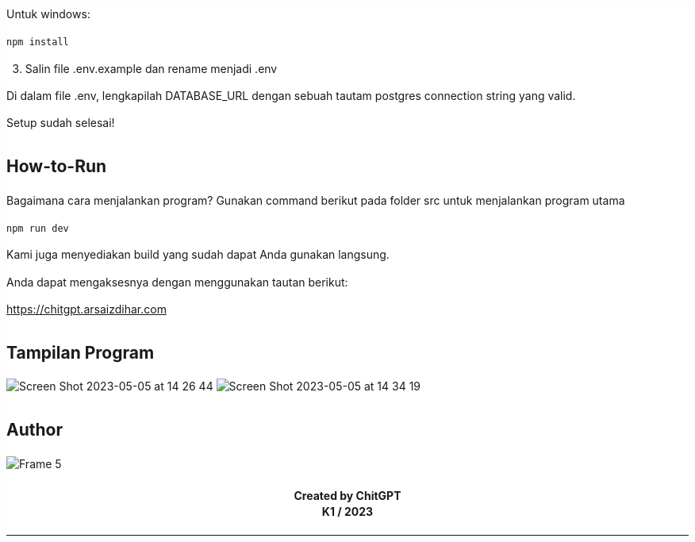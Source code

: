 Untuk windows:
```
npm install
```

3. Salin file .env.example dan rename menjadi .env

Di dalam file .env, lengkapilah DATABASE_URL dengan sebuah tautam postgres connection string yang valid.

Setup sudah selesai!

## How-to-Run

Bagaimana cara menjalankan program? Gunakan command berikut pada folder src untuk menjalankan program utama

```
npm run dev
```
Kami juga menyediakan build yang sudah dapat Anda gunakan langsung.

Anda dapat mengaksesnya dengan menggunakan tautan berikut:

https://chitgpt.arsaizdihar.com

<a name="tampilan"></a>
## Tampilan Program
<img width="1439" alt="Screen Shot 2023-05-05 at 14 26 44" src="https://user-images.githubusercontent.com/73476678/236506239-5773b3cb-7d70-44ee-9b50-497720b364ea.png">
<img width="1440" alt="Screen Shot 2023-05-05 at 14 34 19" src="https://user-images.githubusercontent.com/73476678/236506252-e4d45681-6116-4bb4-bec2-675bc588a708.png">


<a name="author"></a>

## Author
![Frame 5](https://user-images.githubusercontent.com/73476678/236506304-293939e3-b9bf-4152-921a-38152aca6130.png)

<h4 align="center">
    Created by ChitGPT<br/>
    K1 / 2023
</h4>
<hr>

